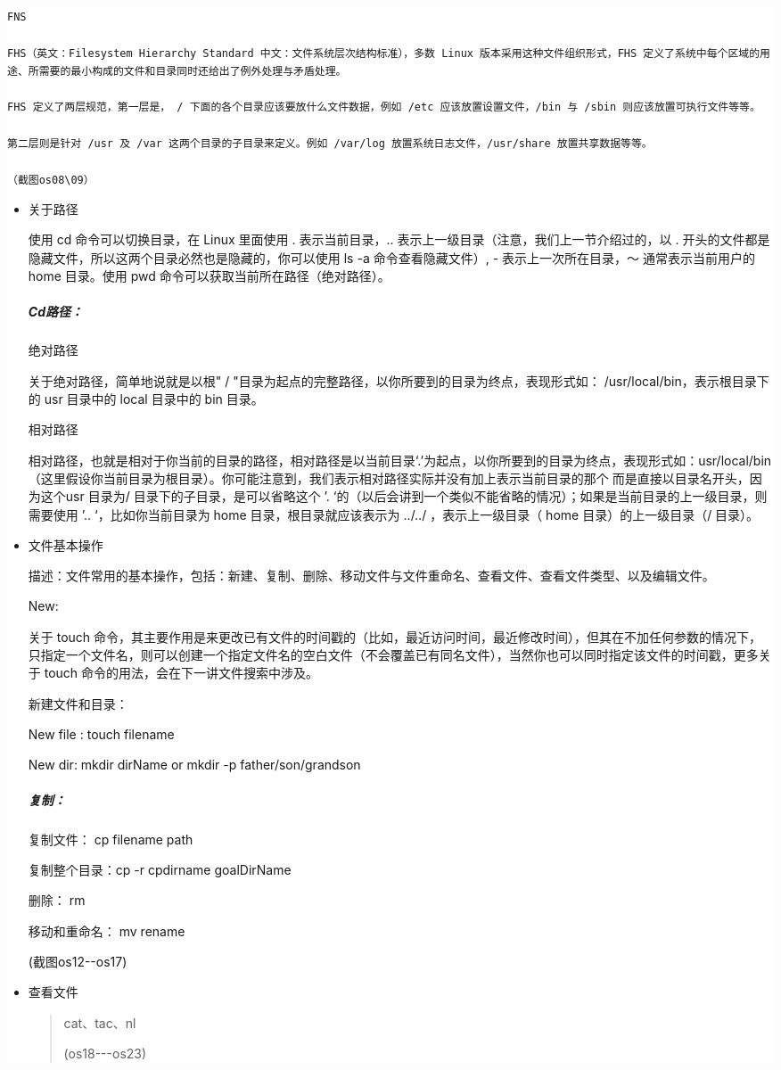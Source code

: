     FNS

    FHS（英文：Filesystem Hierarchy Standard 中文：文件系统层次结构标准），多数 Linux 版本采用这种文件组织形式，FHS 定义了系统中每个区域的用途、所需要的最小构成的文件和目录同时还给出了例外处理与矛盾处理。

    FHS 定义了两层规范，第一层是， / 下面的各个目录应该要放什么文件数据，例如 /etc 应该放置设置文件，/bin 与 /sbin 则应该放置可执行文件等等。

    第二层则是针对 /usr 及 /var 这两个目录的子目录来定义。例如 /var/log 放置系统日志文件，/usr/share 放置共享数据等等。

    （截图os08\09）

  - 关于路径

    使用 cd 命令可以切换目录，在 Linux 里面使用 . 表示当前目录，.. 表示上一级目录（注意，我们上一节介绍过的，以 . 开头的文件都是隐藏文件，所以这两个目录必然也是隐藏的，你可以使用 ls -a 命令查看隐藏文件）, - 表示上一次所在目录，～ 通常表示当前用户的 home 目录。使用 pwd 命令可以获取当前所在路径（绝对路径）。

    ##### Cd路径：

    绝对路径

    关于绝对路径，简单地说就是以根" / "目录为起点的完整路径，以你所要到的目录为终点，表现形式如： /usr/local/bin，表示根目录下的 usr 目录中的 local 目录中的 bin 目录。

     

    相对路径

    相对路径，也就是相对于你当前的目录的路径，相对路径是以当前目录‘.’为起点，以你所要到的目录为终点，表现形式如：usr/local/bin （这里假设你当前目录为根目录）。你可能注意到，我们表示相对路径实际并没有加上表示当前目录的那个 而是直接以目录名开头，因为这个usr 目录为/ 目录下的子目录，是可以省略这个 ’. ‘的（以后会讲到一个类似不能省略的情况）；如果是当前目录的上一级目录，则需要使用 ’.. ‘，比如你当前目录为 home 目录，根目录就应该表示为 ../../ ，表示上一级目录（ home 目录）的上一级目录（/ 目录）。

  - 文件基本操作

    描述：文件常用的基本操作，包括：新建、复制、删除、移动文件与文件重命名、查看文件、查看文件类型、以及编辑文件。

    New: 

    关于 touch 命令，其主要作用是来更改已有文件的时间戳的（比如，最近访问时间，最近修改时间），但其在不加任何参数的情况下，只指定一个文件名，则可以创建一个指定文件名的空白文件（不会覆盖已有同名文件），当然你也可以同时指定该文件的时间戳，更多关于 touch 命令的用法，会在下一讲文件搜索中涉及。

    新建文件和目录：

    New file :   touch filename

    New dir:   mkdir dirName    or  mkdir  -p father/son/grandson

    ##### 复制：

    复制文件： cp filename  path

    复制整个目录：cp  -r cpdirname   goalDirName

    删除：  rm    

    移动和重命名：  mv   rename

    (截图os12--os17)

  - 查看文件

    > cat、tac、nl
    >
    > (os18---os23)
